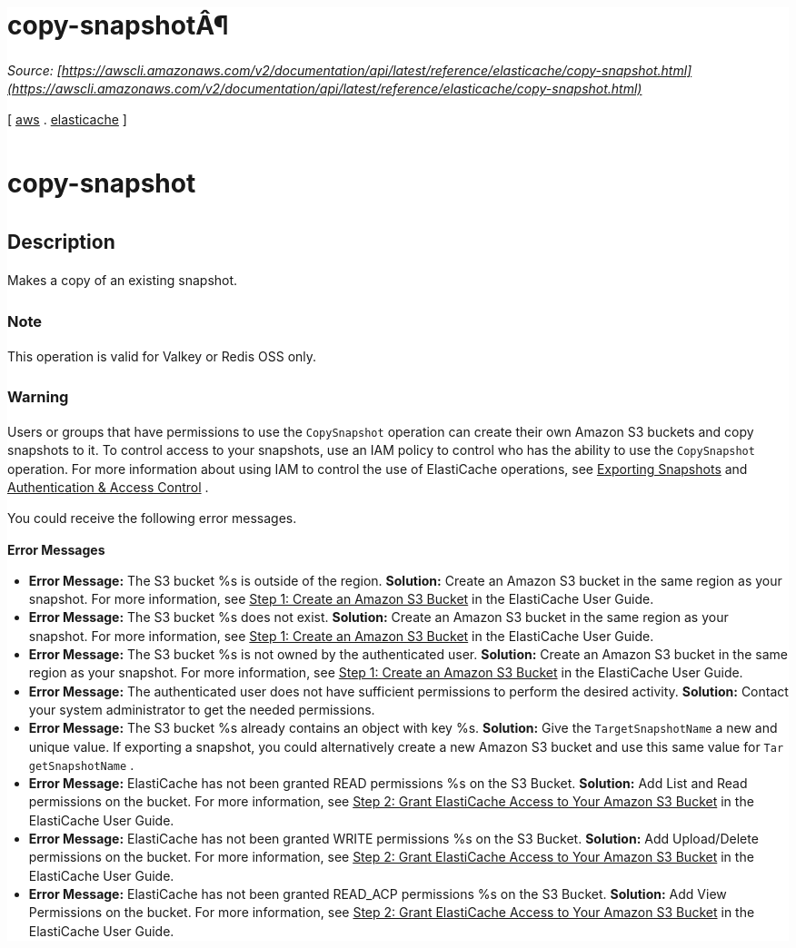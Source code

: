 # copy-snapshotÂ¶

*Source: [https://awscli.amazonaws.com/v2/documentation/api/latest/reference/elasticache/copy-snapshot.html](https://awscli.amazonaws.com/v2/documentation/api/latest/reference/elasticache/copy-snapshot.html)*

[ [aws](https://awscli.amazonaws.com/v2/documentation/api/latest/reference/index.html#cli-aws) . [elasticache](https://awscli.amazonaws.com/v2/documentation/api/latest/reference/elasticache/index.html#cli-aws-elasticache) ]

# copy-snapshot

## Description

Makes a copy of an existing snapshot.

### Note

This operation is valid for Valkey or Redis OSS only.

### Warning

Users or groups that have permissions to use the `CopySnapshot` operation can create their own Amazon S3 buckets and copy snapshots to it. To control access to your snapshots, use an IAM policy to control who has the ability to use the `CopySnapshot` operation. For more information about using IAM to control the use of ElastiCache operations, see [Exporting Snapshots](https://docs.aws.amazon.com/AmazonElastiCache/latest/dg/backups-exporting.html) and [Authentication & Access Control](https://docs.aws.amazon.com/AmazonElastiCache/latest/dg/IAM.html) .

You could receive the following error messages.

**Error Messages**

- **Error Message:** The S3 bucket %s is outside of the region.  **Solution:** Create an Amazon S3 bucket in the same region as your snapshot. For more information, see [Step 1: Create an Amazon S3 Bucket](https://docs.aws.amazon.com/AmazonElastiCache/latest/dg/backups-exporting.html#backups-exporting-create-s3-bucket) in the ElastiCache User Guide.
- **Error Message:** The S3 bucket %s does not exist.  **Solution:** Create an Amazon S3 bucket in the same region as your snapshot. For more information, see [Step 1: Create an Amazon S3 Bucket](https://docs.aws.amazon.com/AmazonElastiCache/latest/dg/backups-exporting.html#backups-exporting-create-s3-bucket) in the ElastiCache User Guide.
- **Error Message:** The S3 bucket %s is not owned by the authenticated user.  **Solution:** Create an Amazon S3 bucket in the same region as your snapshot. For more information, see [Step 1: Create an Amazon S3 Bucket](https://docs.aws.amazon.com/AmazonElastiCache/latest/dg/backups-exporting.html#backups-exporting-create-s3-bucket) in the ElastiCache User Guide.
- **Error Message:** The authenticated user does not have sufficient permissions to perform the desired activity.  **Solution:** Contact your system administrator to get the needed permissions.
- **Error Message:** The S3 bucket %s already contains an object with key %s.  **Solution:** Give the `TargetSnapshotName` a new and unique value. If exporting a snapshot, you could alternatively create a new Amazon S3 bucket and use this same value for `TargetSnapshotName` .
- **Error Message:** ElastiCache has not been granted READ permissions %s on the S3 Bucket.  **Solution:** Add List and Read permissions on the bucket. For more information, see [Step 2: Grant ElastiCache Access to Your Amazon S3 Bucket](https://docs.aws.amazon.com/AmazonElastiCache/latest/dg/backups-exporting.html#backups-exporting-grant-access) in the ElastiCache User Guide.
- **Error Message:** ElastiCache has not been granted WRITE permissions %s on the S3 Bucket.  **Solution:** Add Upload/Delete permissions on the bucket. For more information, see [Step 2: Grant ElastiCache Access to Your Amazon S3 Bucket](https://docs.aws.amazon.com/AmazonElastiCache/latest/dg/backups-exporting.html#backups-exporting-grant-access) in the ElastiCache User Guide.
- **Error Message:** ElastiCache has not been granted READ_ACP permissions %s on the S3 Bucket.  **Solution:** Add View Permissions on the bucket. For more information, see [Step 2: Grant ElastiCache Access to Your Amazon S3 Bucket](https://docs.aws.amazon.com/AmazonElastiCache/latest/dg/backups-exporting.html#backups-exporting-grant-access) in the ElastiCache User Guide.
